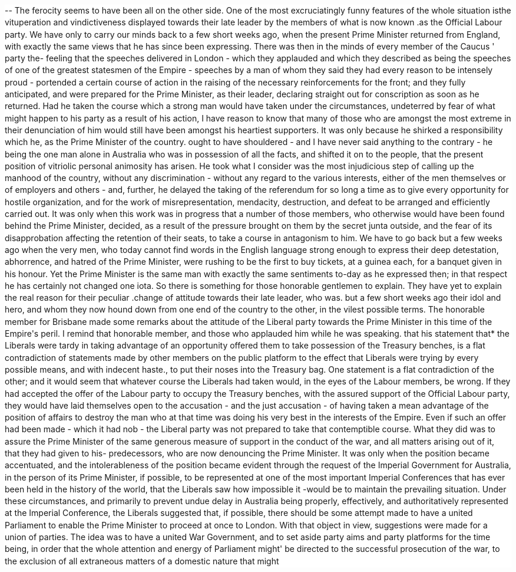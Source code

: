 -- The ferocity seems to have been all on the other side. One of the most excruciatingly funny features of the whole situation isthe vituperation and vindictiveness displayed towards their late leader by the members of what is now known .as the Official Labour party. We have only to carry our minds back to a few short weeks  ago, when the present Prime Minister returned from England, with exactly the same views that he has since been expressing. There was then in the minds of every member of the Caucus ' party the- feeling that the speeches delivered in London - which they applauded and which they described as being the speeches of one of the greatest statesmen of  the  Empire - speeches by a man of whom they said they had every reason to be intensely proud - portended a certain course of action in the raising of the necessary reinforcements for the front; and they fully anticipated, and were prepared for the Prime Minister, as their leader, declaring straight out for conscription as soon as he returned. Had he taken the course which a strong man would have taken under the circumstances, undeterred by fear of what might happen to his party as a result of his action, I have reason to know that many of those who are amongst the most extreme in their denunciation of him would still have been amongst his heartiest supporters. It was only because he shirked a responsibility which he, as the Prime Minister of the  country.  ought to have shouldered - and I have never said anything to the contrary - he being the one man alone in Australia who was in possession of all the facts, and shifted it on to the people, that the present position of vitriolic personal animosity has arisen. He took what I consider was the most injudicious step of calling up the manhood of the country, without any discrimination - without any regard to the various interests, either of the men themselves or of employers and others - and, further, he delayed the taking of the referendum for so long a time as to give every opportunity for hostile organization, and for the work of misrepresentation, mendacity, destruction, and defeat to be arranged and efficiently carried out. It was only when this work was in progress that a number of those members, who otherwise would have been found behind the Prime Minister, decided, as a result of the pressure brought on them by the secret junta outside, and the fear of its disapprobation affecting the retention of their seats, to take a course in antagonism to him. We have to go back but a few weeks ago when the very men, who today cannot find words in the English language strong enough to express their deep detestation, abhorrence, and hatred of the Prime Minister, were rushing to be the first to buy tickets, at a guinea each, for a banquet given in his honour. Yet the Prime Minister is the same man with exactly the same sentiments to-day as he expressed then; in that respect he has certainly not changed one iota. So there is something for those honorable gentlemen to explain. They have yet to explain the real reason for their peculiar .change of attitude towards their late leader, who was. but a few short weeks ago their idol and hero, and whom they now hound down from one end of the country to the other, in the vilest possible terms. The honorable member for Brisbane made some remarks about the attitude of the Liberal party towards the Prime Minister in this time of the Empire's peril. I remind that honorable member, and those who applauded him while he was speaking. that his statement that* the Liberals were tardy in taking advantage of an opportunity offered them to take possession of the Treasury benches, is a flat contradiction of statements made by other members on the public platform to the effect that Liberals were trying by every possible means, and with indecent haste., to put their noses into the Treasury bag. One statement is a flat contradiction of the other; and it would seem that whatever course the Liberals had taken would, in the eyes of the Labour members, be wrong. If they had accepted the offer of the Labour party to occupy the Treasury benches, with the assured support of the Official Labour party, they would have laid themselves open to the accusation - and the just accusation - of having taken a mean advantage of the position of affairs to destroy the man who at that time was doing his very best in the interests of the Empire. Even if such an offer had been made - which it had nob - the Liberal party was not prepared to take that contemptible course. What they did was to assure the Prime Minister of the same generous measure of support in the conduct of the war, and all matters arising out of it, that they had given to his- predecessors, who are now denouncing the Prime Minister. It was only when the position became accentuated, and the intolerableness of the position became evident through the request of the Imperial Government for Australia, in the person of its Prime Minister, if possible, to be represented at one of the most important Imperial Conferences that has ever been held in the history of the world, that the Liberals saw how  impossible  it -would be to maintain the prevailing situation. Under these circumstances, and primarily to prevent undue delay in Australia being properly, effectively, and authoritatively represented at the Imperial Conference, the Liberals suggested that, if possible, there should be some attempt made to have a united Parliament to enable the Prime Minister to proceed at once to London. With that object in view, suggestions were made for a union of parties. The idea was to have a united War Government, and to set aside party aims and party platforms for the time being, in order that the whole attention and  energy  of Parliament might' be directed to the successful prosecution of the war, to the exclusion of all extraneous matters of a domestic nature that might